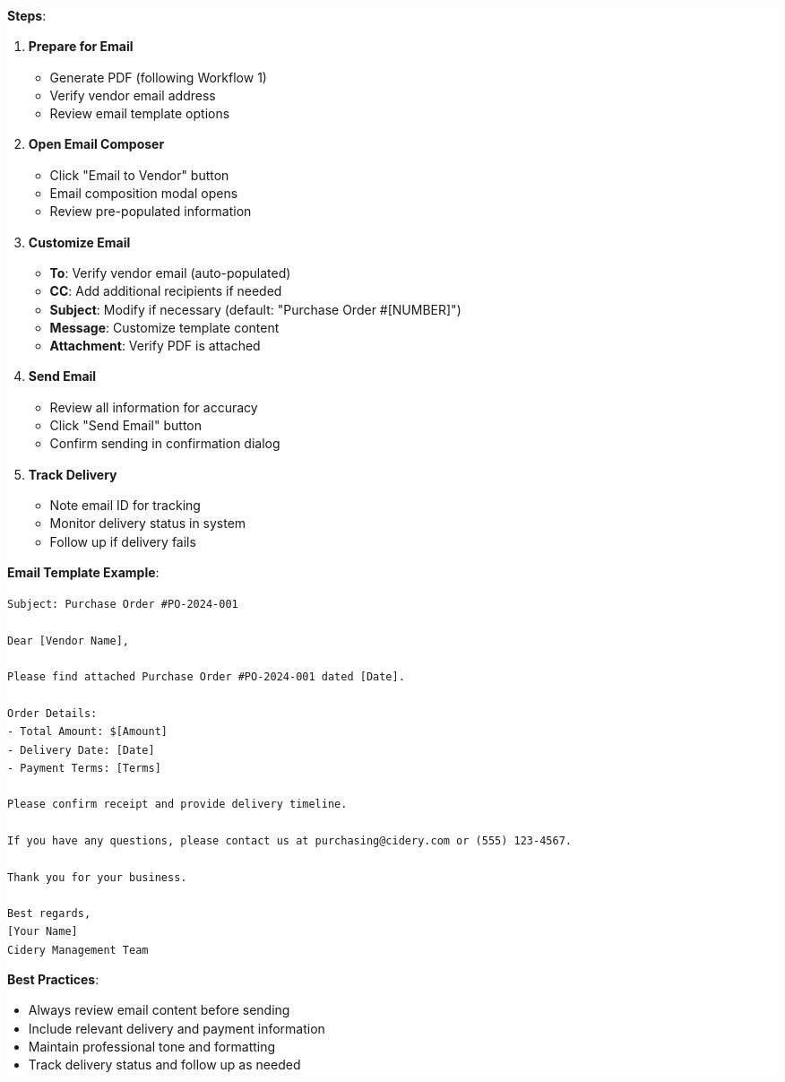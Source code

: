 **Steps**:

1. **Prepare for Email**
   - Generate PDF (following Workflow 1)
   - Verify vendor email address
   - Review email template options

2. **Open Email Composer**
   - Click "Email to Vendor" button
   - Email composition modal opens
   - Review pre-populated information

3. **Customize Email**
   - **To**: Verify vendor email (auto-populated)
   - **CC**: Add additional recipients if needed
   - **Subject**: Modify if necessary (default: "Purchase Order #[NUMBER]")
   - **Message**: Customize template content
   - **Attachment**: Verify PDF is attached

4. **Send Email**
   - Review all information for accuracy
   - Click "Send Email" button
   - Confirm sending in confirmation dialog

5. **Track Delivery**
   - Note email ID for tracking
   - Monitor delivery status in system
   - Follow up if delivery fails

**Email Template Example**:
```
Subject: Purchase Order #PO-2024-001

Dear [Vendor Name],

Please find attached Purchase Order #PO-2024-001 dated [Date].

Order Details:
- Total Amount: $[Amount]
- Delivery Date: [Date]
- Payment Terms: [Terms]

Please confirm receipt and provide delivery timeline.

If you have any questions, please contact us at purchasing@cidery.com or (555) 123-4567.

Thank you for your business.

Best regards,
[Your Name]
Cidery Management Team
```

**Best Practices**:
- Always review email content before sending
- Include relevant delivery and payment information
- Maintain professional tone and formatting
- Track delivery status and follow up as needed
